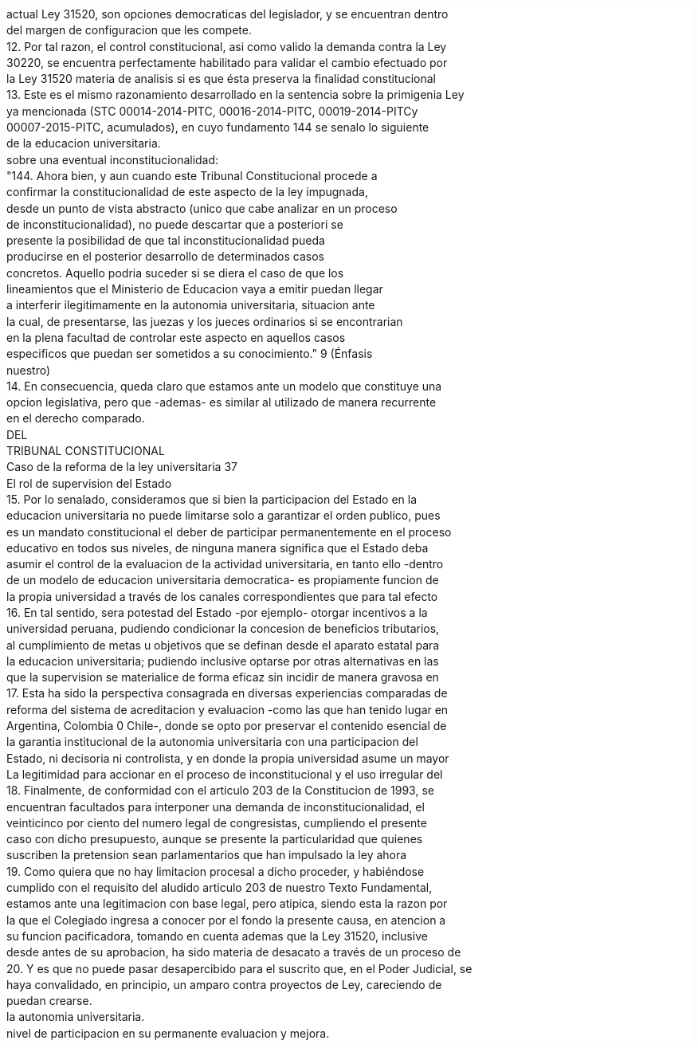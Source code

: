 actual Ley 31520, son opciones democraticas del legislador, y se encuentran dentro  
del margen de configuracion que les compete.  
12. Por tal razon, el control constitucional, asi como valido la demanda contra la Ley  
30220, se encuentra perfectamente habilitado para validar el cambio efectuado por  
la Ley 31520 materia de analisis si es que ésta preserva la finalidad constitucional  
13. Este es el mismo razonamiento desarrollado en la sentencia sobre la primigenia Ley  
ya mencionada (STC 00014-2014-PITC, 00016-2014-PITC, 00019-2014-PITCy  
00007-2015-PITC, acumulados), en cuyo fundamento 144 se senalo lo siguiente  
de la educacion universitaria.  
sobre una eventual inconstitucionalidad:  
"144. Ahora bien, y aun cuando este Tribunal Constitucional procede a  
confirmar la constitucionalidad de este aspecto de la ley impugnada,  
desde un punto de vista abstracto (unico que cabe analizar en un proceso  
de inconstitucionalidad), no puede descartar que a posteriori se  
presente la posibilidad de que tal inconstitucionalidad pueda  
producirse en el posterior desarrollo de determinados casos  
concretos. Aquello podria suceder si se diera el caso de que los  
lineamientos que el Ministerio de Educacion vaya a emitir puedan llegar  
a interferir ilegitimamente en la autonomia universitaria, situacion ante  
la cual, de presentarse, las juezas y los jueces ordinarios si se encontrarian  
en la plena facultad de controlar este aspecto en aquellos casos  
especificos que puedan ser sometidos a su conocimiento." 9 (Énfasis  
nuestro)  
14. En consecuencia, queda claro que estamos ante un modelo que constituye una  
opcion legislativa, pero que -ademas- es similar al utilizado de manera recurrente  
en el derecho comparado.  
DEL  
TRIBUNAL CONSTITUCIONAL  
Caso de la reforma de la ley universitaria 37  
El rol de supervision del Estado  
15. Por lo senalado, consideramos que si bien la participacion del Estado en la  
educacion universitaria no puede limitarse solo a garantizar el orden publico, pues  
es un mandato constitucional el deber de participar permanentemente en el proceso  
educativo en todos sus niveles, de ninguna manera significa que el Estado deba  
asumir el control de la evaluacion de la actividad universitaria, en tanto ello -dentro  
de un modelo de educacion universitaria democratica- es propiamente funcion de  
la propia universidad a través de los canales correspondientes que para tal efecto  
16. En tal sentido, sera potestad del Estado -por ejemplo- otorgar incentivos a la  
universidad peruana, pudiendo condicionar la concesion de beneficios tributarios,  
al cumplimiento de metas u objetivos que se definan desde el aparato estatal para  
la educacion universitaria; pudiendo inclusive optarse por otras alternativas en las  
que la supervision se materialice de forma eficaz sin incidir de manera gravosa en  
17. Esta ha sido la perspectiva consagrada en diversas experiencias comparadas de  
reforma del sistema de acreditacion y evaluacion -como las que han tenido lugar en  
Argentina, Colombia 0 Chile-, donde se opto por preservar el contenido esencial de  
la garantia institucional de la autonomia universitaria con una participacion del  
Estado, ni decisoria ni controlista, y en donde la propia universidad asume un mayor  
La legitimidad para accionar en el proceso de inconstitucional y el uso irregular del  
18. Finalmente, de conformidad con el articulo 203 de la Constitucion de 1993, se  
encuentran facultados para interponer una demanda de inconstitucionalidad, el  
veinticinco por ciento del numero legal de congresistas, cumpliendo el presente  
caso con dicho presupuesto, aunque se presente la particularidad que quienes  
suscriben la pretension sean parlamentarios que han impulsado la ley ahora  
19. Como quiera que no hay limitacion procesal a dicho proceder, y habiéndose  
cumplido con el requisito del aludido articulo 203 de nuestro Texto Fundamental,  
estamos ante una legitimacion con base legal, pero atipica, siendo esta la razon por  
la que el Colegiado ingresa a conocer por el fondo la presente causa, en atencion a  
su funcion pacificadora, tomando en cuenta ademas que la Ley 31520, inclusive  
desde antes de su aprobacion, ha sido materia de desacato a través de un proceso de  
20. Y es que no puede pasar desapercibido para el suscrito que, en el Poder Judicial, se  
haya convalidado, en principio, un amparo contra proyectos de Ley, careciendo de  
puedan crearse.  
la autonomia universitaria.  
nivel de participacion en su permanente evaluacion y mejora.  